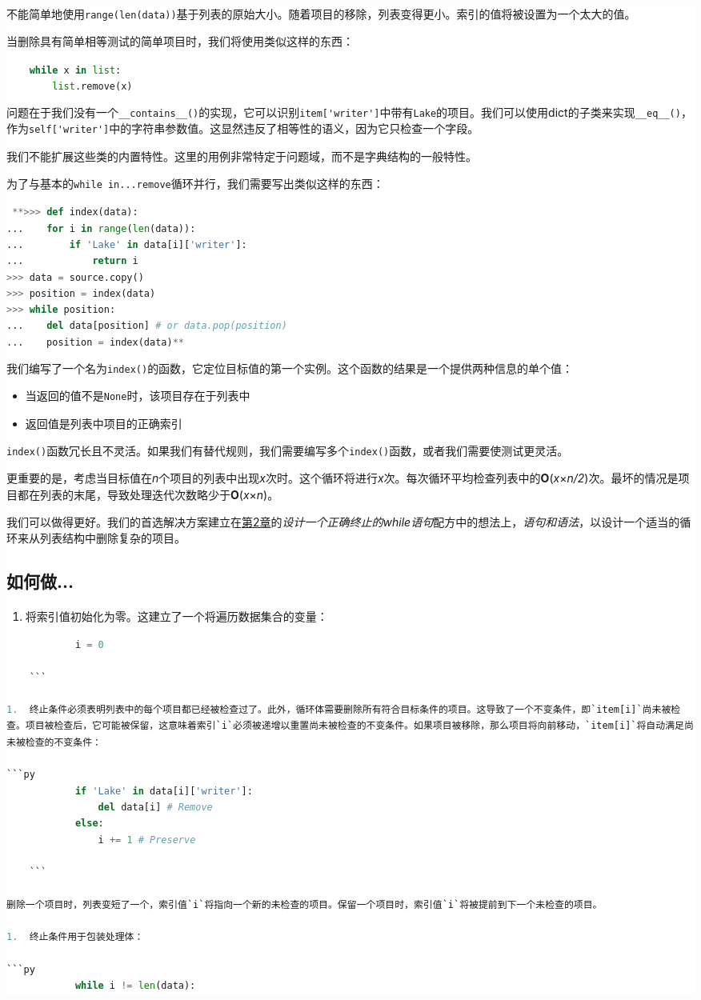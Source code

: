 不能简单地使用`range(len(data))`基于列表的原始大小。随着项目的移除，列表变得更小。索引的值将被设置为一个太大的值。

当删除具有简单相等测试的简单项目时，我们将使用类似这样的东西：

```py
    while x in list: 
        list.remove(x) 

```

问题在于我们没有一个`__contains__()`的实现，它可以识别`item['writer']`中带有`Lake`的项目。我们可以使用dict的子类来实现`__eq__()`，作为`self['writer']`中的字符串参数值。这显然违反了相等性的语义，因为它只检查一个字段。

我们不能扩展这些类的内置特性。这里的用例非常特定于问题域，而不是字典结构的一般特性。

为了与基本的`while in...remove`循环并行，我们需要写出类似这样的东西：

```py
 **>>> def index(data): 
...    for i in range(len(data)): 
...        if 'Lake' in data[i]['writer']: 
...            return i 
>>> data = source.copy() 
>>> position = index(data) 
>>> while position: 
...    del data[position] # or data.pop(position) 
...    position = index(data)** 

```

我们编写了一个名为`index()`的函数，它定位目标值的第一个实例。这个函数的结果是一个提供两种信息的单个值：

+   当返回的值不是`None`时，该项目存在于列表中

+   返回值是列表中项目的正确索引

`index()`函数冗长且不灵活。如果我们有替代规则，我们需要编写多个`index()`函数，或者我们需要使测试更灵活。

更重要的是，考虑当目标值在*n*个项目的列表中出现*x*次时。这个循环将进行*x*次。每次循环平均检查列表中的**O**(*x*×*n/2*)次。最坏的情况是项目都在列表的末尾，导致处理迭代次数略少于**O**(*x*×*n*)。

我们可以做得更好。我们的首选解决方案建立在[第2章](text00027.html#page "第2章。语句和语法")的*设计一个正确终止的while语句*配方中的想法上，*语句和语法*，以设计一个适当的循环来从列表结构中删除复杂的项目。

## 如何做...

1.  将索引值初始化为零。这建立了一个将遍历数据集合的变量：

```py
            i = 0 

    ```

1.  终止条件必须表明列表中的每个项目都已经被检查过了。此外，循环体需要删除所有符合目标条件的项目。这导致了一个不变条件，即`item[i]`尚未被检查。项目被检查后，它可能被保留，这意味着索引`i`必须被递增以重置尚未被检查的不变条件。如果项目被移除，那么项目将向前移动，`item[i]`将自动满足尚未被检查的不变条件：

```py
            if 'Lake' in data[i]['writer']: 
                del data[i] # Remove 
            else: 
                i += 1 # Preserve 

    ```

删除一个项目时，列表变短了一个，索引值`i`将指向一个新的未检查的项目。保留一个项目时，索引值`i`将被提前到下一个未检查的项目。

1.  终止条件用于包装处理体：

```py
            while i != len(data): 

```